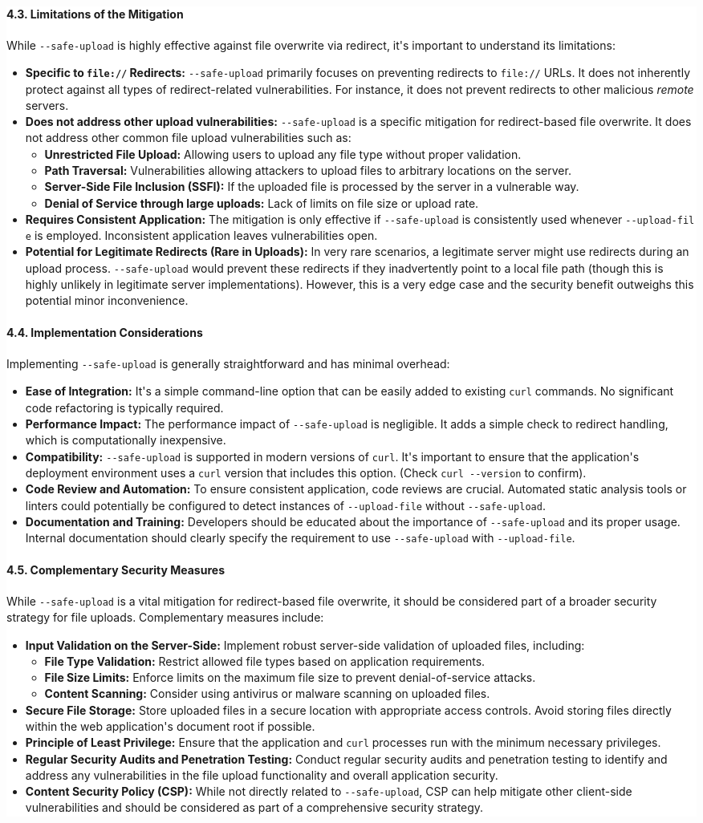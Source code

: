 #### 4.3. Limitations of the Mitigation

While `--safe-upload` is highly effective against file overwrite via redirect, it's important to understand its limitations:

*   **Specific to `file://` Redirects:** `--safe-upload` primarily focuses on preventing redirects to `file://` URLs. It does not inherently protect against all types of redirect-related vulnerabilities. For instance, it does not prevent redirects to other malicious *remote* servers.
*   **Does not address other upload vulnerabilities:** `--safe-upload` is a specific mitigation for redirect-based file overwrite. It does not address other common file upload vulnerabilities such as:
    *   **Unrestricted File Upload:** Allowing users to upload any file type without proper validation.
    *   **Path Traversal:**  Vulnerabilities allowing attackers to upload files to arbitrary locations on the server.
    *   **Server-Side File Inclusion (SSFI):**  If the uploaded file is processed by the server in a vulnerable way.
    *   **Denial of Service through large uploads:**  Lack of limits on file size or upload rate.
*   **Requires Consistent Application:** The mitigation is only effective if `--safe-upload` is consistently used whenever `--upload-file` is employed.  Inconsistent application leaves vulnerabilities open.
*   **Potential for Legitimate Redirects (Rare in Uploads):** In very rare scenarios, a legitimate server might use redirects during an upload process. `--safe-upload` would prevent these redirects if they inadvertently point to a local file path (though this is highly unlikely in legitimate server implementations).  However, this is a very edge case and the security benefit outweighs this potential minor inconvenience.

#### 4.4. Implementation Considerations

Implementing `--safe-upload` is generally straightforward and has minimal overhead:

*   **Ease of Integration:**  It's a simple command-line option that can be easily added to existing `curl` commands. No significant code refactoring is typically required.
*   **Performance Impact:**  The performance impact of `--safe-upload` is negligible. It adds a simple check to redirect handling, which is computationally inexpensive.
*   **Compatibility:** `--safe-upload` is supported in modern versions of `curl`.  It's important to ensure that the application's deployment environment uses a `curl` version that includes this option.  (Check `curl --version` to confirm).
*   **Code Review and Automation:**  To ensure consistent application, code reviews are crucial.  Automated static analysis tools or linters could potentially be configured to detect instances of `--upload-file` without `--safe-upload`.
*   **Documentation and Training:**  Developers should be educated about the importance of `--safe-upload` and its proper usage.  Internal documentation should clearly specify the requirement to use `--safe-upload` with `--upload-file`.

#### 4.5. Complementary Security Measures

While `--safe-upload` is a vital mitigation for redirect-based file overwrite, it should be considered part of a broader security strategy for file uploads.  Complementary measures include:

*   **Input Validation on the Server-Side:**  Implement robust server-side validation of uploaded files, including:
    *   **File Type Validation:**  Restrict allowed file types based on application requirements.
    *   **File Size Limits:**  Enforce limits on the maximum file size to prevent denial-of-service attacks.
    *   **Content Scanning:**  Consider using antivirus or malware scanning on uploaded files.
*   **Secure File Storage:**  Store uploaded files in a secure location with appropriate access controls. Avoid storing files directly within the web application's document root if possible.
*   **Principle of Least Privilege:**  Ensure that the application and `curl` processes run with the minimum necessary privileges.
*   **Regular Security Audits and Penetration Testing:**  Conduct regular security audits and penetration testing to identify and address any vulnerabilities in the file upload functionality and overall application security.
*   **Content Security Policy (CSP):** While not directly related to `--safe-upload`, CSP can help mitigate other client-side vulnerabilities and should be considered as part of a comprehensive security strategy.